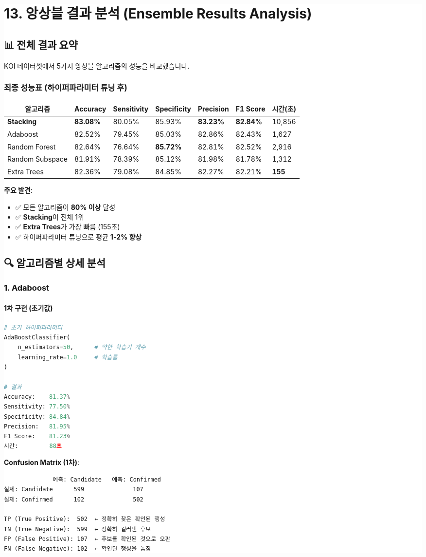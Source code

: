 # 13. 앙상블 결과 분석 (Ensemble Results Analysis)

## 📊 전체 결과 요약

KOI 데이터셋에서 5가지 앙상블 알고리즘의 성능을 비교했습니다.

### 최종 성능표 (하이퍼파라미터 튜닝 후)

| 알고리즘 | Accuracy | Sensitivity | Specificity | Precision | F1 Score | 시간(초) |
|---------|----------|-------------|-------------|-----------|----------|---------|
| **Stacking** | **83.08%** | 80.05% | 85.93% | **83.23%** | **82.84%** | 10,856 |
| Adaboost | 82.52% | 79.45% | 85.03% | 82.86% | 82.43% | 1,627 |
| Random Forest | 82.64% | 76.64% | **85.72%** | 82.81% | 82.52% | 2,916 |
| Random Subspace | 81.91% | 78.39% | 85.12% | 81.98% | 81.78% | 1,312 |
| Extra Trees | 82.36% | 79.08% | 84.85% | 82.27% | 82.21% | **155** |

**주요 발견**:
- ✅ 모든 알고리즘이 **80% 이상** 달성
- ✅ **Stacking**이 전체 1위
- ✅ **Extra Trees**가 가장 빠름 (155초)
- ✅ 하이퍼파라미터 튜닝으로 평균 **1-2% 향상**

## 🔍 알고리즘별 상세 분석

### 1. Adaboost

#### 1차 구현 (초기값)

```python
# 초기 하이퍼파라미터
AdaBoostClassifier(
    n_estimators=50,      # 약한 학습기 개수
    learning_rate=1.0     # 학습률
)

# 결과
Accuracy:    81.37%
Sensitivity: 77.50%
Specificity: 84.84%
Precision:   81.95%
F1 Score:    81.23%
시간:         88초
```

**Confusion Matrix (1차)**:
```
              예측: Candidate   예측: Confirmed
실제: Candidate      599              107
실제: Confirmed      102              502

TP (True Positive):  502  ← 정확히 찾은 확인된 행성
TN (True Negative):  599  ← 정확히 걸러낸 후보
FP (False Positive): 107  ← 후보를 확인된 것으로 오판
FN (False Negative): 102  ← 확인된 행성을 놓침
```
